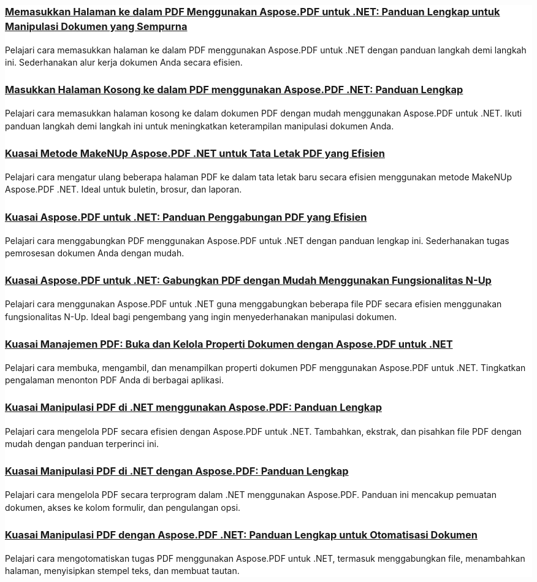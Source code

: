 ### [Memasukkan Halaman ke dalam PDF Menggunakan Aspose.PDF untuk .NET: Panduan Lengkap untuk Manipulasi Dokumen yang Sempurna](./aspose-pdf-net-insert-pages-between-numbers/)
Pelajari cara memasukkan halaman ke dalam PDF menggunakan Aspose.PDF untuk .NET dengan panduan langkah demi langkah ini. Sederhanakan alur kerja dokumen Anda secara efisien.

### [Masukkan Halaman Kosong ke dalam PDF menggunakan Aspose.PDF .NET: Panduan Lengkap](./aspose-pdf-net-insert-empty-page/)
Pelajari cara memasukkan halaman kosong ke dalam dokumen PDF dengan mudah menggunakan Aspose.PDF untuk .NET. Ikuti panduan langkah demi langkah ini untuk meningkatkan keterampilan manipulasi dokumen Anda.

### [Kuasai Metode MakeNUp Aspose.PDF .NET untuk Tata Letak PDF yang Efisien](./aspose-pdf-net-make-nup-method-pdf-layout/)
Pelajari cara mengatur ulang beberapa halaman PDF ke dalam tata letak baru secara efisien menggunakan metode MakeNUp Aspose.PDF .NET. Ideal untuk buletin, brosur, dan laporan.

### [Kuasai Aspose.PDF untuk .NET: Panduan Penggabungan PDF yang Efisien](./mastering-aspose-pdf-dotnet-pdfs-concatenation-guide/)
Pelajari cara menggabungkan PDF menggunakan Aspose.PDF untuk .NET dengan panduan lengkap ini. Sederhanakan tugas pemrosesan dokumen Anda dengan mudah.

### [Kuasai Aspose.PDF untuk .NET: Gabungkan PDF dengan Mudah Menggunakan Fungsionalitas N-Up](./combine-pdfs-aspose-pdf-net-n-up-functionality/)
Pelajari cara menggunakan Aspose.PDF untuk .NET guna menggabungkan beberapa file PDF secara efisien menggunakan fungsionalitas N-Up. Ideal bagi pengembang yang ingin menyederhanakan manipulasi dokumen.

### [Kuasai Manajemen PDF: Buka dan Kelola Properti Dokumen dengan Aspose.PDF untuk .NET](./aspose-pdf-dotnet-open-manage-properties/)
Pelajari cara membuka, mengambil, dan menampilkan properti dokumen PDF menggunakan Aspose.PDF untuk .NET. Tingkatkan pengalaman menonton PDF Anda di berbagai aplikasi.

### [Kuasai Manipulasi PDF di .NET menggunakan Aspose.PDF: Panduan Lengkap](./master-pdf-manipulation-net-asposepdf/)
Pelajari cara mengelola PDF secara efisien dengan Aspose.PDF untuk .NET. Tambahkan, ekstrak, dan pisahkan file PDF dengan mudah dengan panduan terperinci ini.

### [Kuasai Manipulasi PDF di .NET dengan Aspose.PDF: Panduan Lengkap](./aspose-pdf-net-tutorial/)
Pelajari cara mengelola PDF secara terprogram dalam .NET menggunakan Aspose.PDF. Panduan ini mencakup pemuatan dokumen, akses ke kolom formulir, dan pengulangan opsi.

### [Kuasai Manipulasi PDF dengan Aspose.PDF .NET: Panduan Lengkap untuk Otomatisasi Dokumen](./master-pdf-manipulation-aspose-dotnet-guide/)
Pelajari cara mengotomatiskan tugas PDF menggunakan Aspose.PDF untuk .NET, termasuk menggabungkan file, menambahkan halaman, menyisipkan stempel teks, dan membuat tautan.
